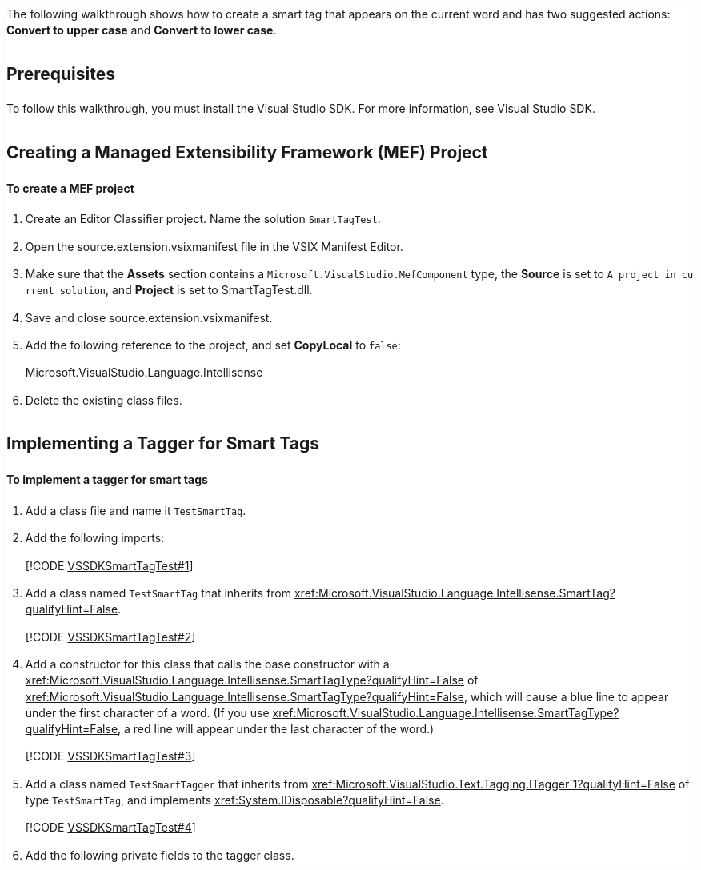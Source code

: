  The following walkthrough shows how to create a smart tag that appears on the current word and has two suggested actions: **Convert to upper case** and **Convert to lower case**.  
  
## Prerequisites  
 To follow this walkthrough, you must install the Visual Studio SDK. For more information, see [Visual Studio SDK](../Topic/Visual%20Studio%20SDK.md).  
  
## Creating a Managed Extensibility Framework (MEF) Project  
  
#### To create a MEF project  
  
1.  Create an Editor Classifier project. Name the solution `SmartTagTest`.  
  
2.  Open the source.extension.vsixmanifest file in the VSIX Manifest Editor.  
  
3.  Make sure that the **Assets** section contains a `Microsoft.VisualStudio.MefComponent` type, the **Source** is set to `A project in current solution`, and **Project** is set to SmartTagTest.dll.  
  
4.  Save and close source.extension.vsixmanifest.  
  
5.  Add the following reference to the project, and set **CopyLocal** to `false`:  
  
     Microsoft.VisualStudio.Language.Intellisense  
  
6.  Delete the existing class files.  
  
## Implementing a Tagger for Smart Tags  
  
#### To implement a tagger for smart tags  
  
1.  Add a class file and name it `TestSmartTag`.  
  
2.  Add the following imports:  
  
     [!CODE [VSSDKSmartTagTest#1](../CodeSnippet/VS_Snippets_VSSDK/vssdksmarttagtest#1)]  
  
3.  Add a class named `TestSmartTag` that inherits from <xref:Microsoft.VisualStudio.Language.Intellisense.SmartTag?qualifyHint=False>.  
  
     [!CODE [VSSDKSmartTagTest#2](../CodeSnippet/VS_Snippets_VSSDK/vssdksmarttagtest#2)]  
  
4.  Add a constructor for this class that calls the base constructor with a <xref:Microsoft.VisualStudio.Language.Intellisense.SmartTagType?qualifyHint=False> of <xref:Microsoft.VisualStudio.Language.Intellisense.SmartTagType?qualifyHint=False>, which will cause a blue line to appear under the first character of a word. (If you use <xref:Microsoft.VisualStudio.Language.Intellisense.SmartTagType?qualifyHint=False>, a red line will appear under the last character of the word.)  
  
     [!CODE [VSSDKSmartTagTest#3](../CodeSnippet/VS_Snippets_VSSDK/vssdksmarttagtest#3)]  
  
5.  Add a class named `TestSmartTagger` that inherits from <xref:Microsoft.VisualStudio.Text.Tagging.ITagger`1?qualifyHint=False> of type `TestSmartTag`, and implements <xref:System.IDisposable?qualifyHint=False>.  
  
     [!CODE [VSSDKSmartTagTest#4](../CodeSnippet/VS_Snippets_VSSDK/vssdksmarttagtest#4)]  
  
6.  Add the following private fields to the tagger class.  
  